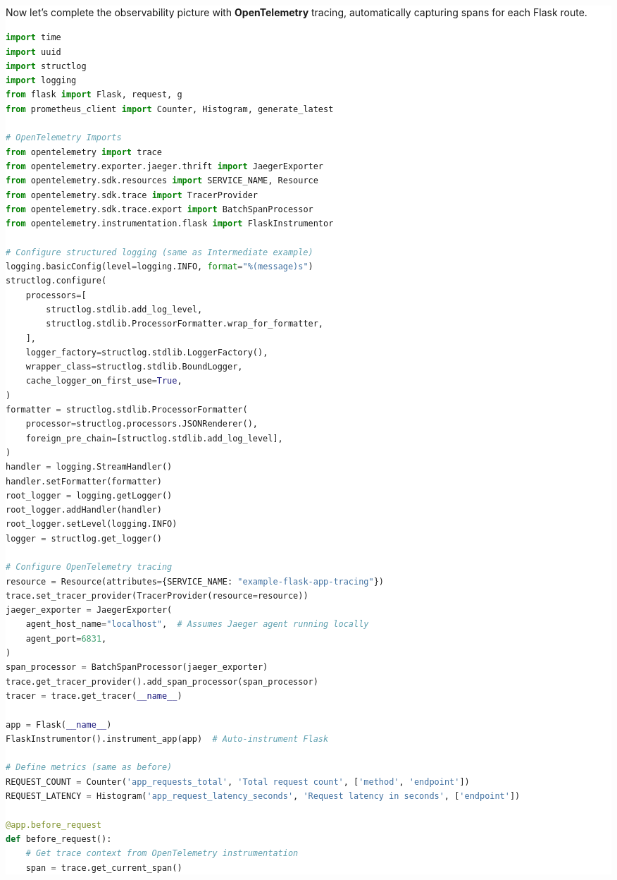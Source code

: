 Now let’s complete the observability picture with **OpenTelemetry** tracing, automatically capturing spans for each Flask route.

```python
import time
import uuid
import structlog
import logging
from flask import Flask, request, g
from prometheus_client import Counter, Histogram, generate_latest

# OpenTelemetry Imports
from opentelemetry import trace
from opentelemetry.exporter.jaeger.thrift import JaegerExporter
from opentelemetry.sdk.resources import SERVICE_NAME, Resource
from opentelemetry.sdk.trace import TracerProvider
from opentelemetry.sdk.trace.export import BatchSpanProcessor
from opentelemetry.instrumentation.flask import FlaskInstrumentor

# Configure structured logging (same as Intermediate example)
logging.basicConfig(level=logging.INFO, format="%(message)s")
structlog.configure(
    processors=[
        structlog.stdlib.add_log_level,
        structlog.stdlib.ProcessorFormatter.wrap_for_formatter,
    ],
    logger_factory=structlog.stdlib.LoggerFactory(),
    wrapper_class=structlog.stdlib.BoundLogger,
    cache_logger_on_first_use=True,
)
formatter = structlog.stdlib.ProcessorFormatter(
    processor=structlog.processors.JSONRenderer(),
    foreign_pre_chain=[structlog.stdlib.add_log_level],
)
handler = logging.StreamHandler()
handler.setFormatter(formatter)
root_logger = logging.getLogger()
root_logger.addHandler(handler)
root_logger.setLevel(logging.INFO)
logger = structlog.get_logger()

# Configure OpenTelemetry tracing
resource = Resource(attributes={SERVICE_NAME: "example-flask-app-tracing"})
trace.set_tracer_provider(TracerProvider(resource=resource))
jaeger_exporter = JaegerExporter(
    agent_host_name="localhost",  # Assumes Jaeger agent running locally
    agent_port=6831,
)
span_processor = BatchSpanProcessor(jaeger_exporter)
trace.get_tracer_provider().add_span_processor(span_processor)
tracer = trace.get_tracer(__name__)

app = Flask(__name__)
FlaskInstrumentor().instrument_app(app)  # Auto-instrument Flask

# Define metrics (same as before)
REQUEST_COUNT = Counter('app_requests_total', 'Total request count', ['method', 'endpoint'])
REQUEST_LATENCY = Histogram('app_request_latency_seconds', 'Request latency in seconds', ['endpoint'])

@app.before_request
def before_request():
    # Get trace context from OpenTelemetry instrumentation
    span = trace.get_current_span()
```